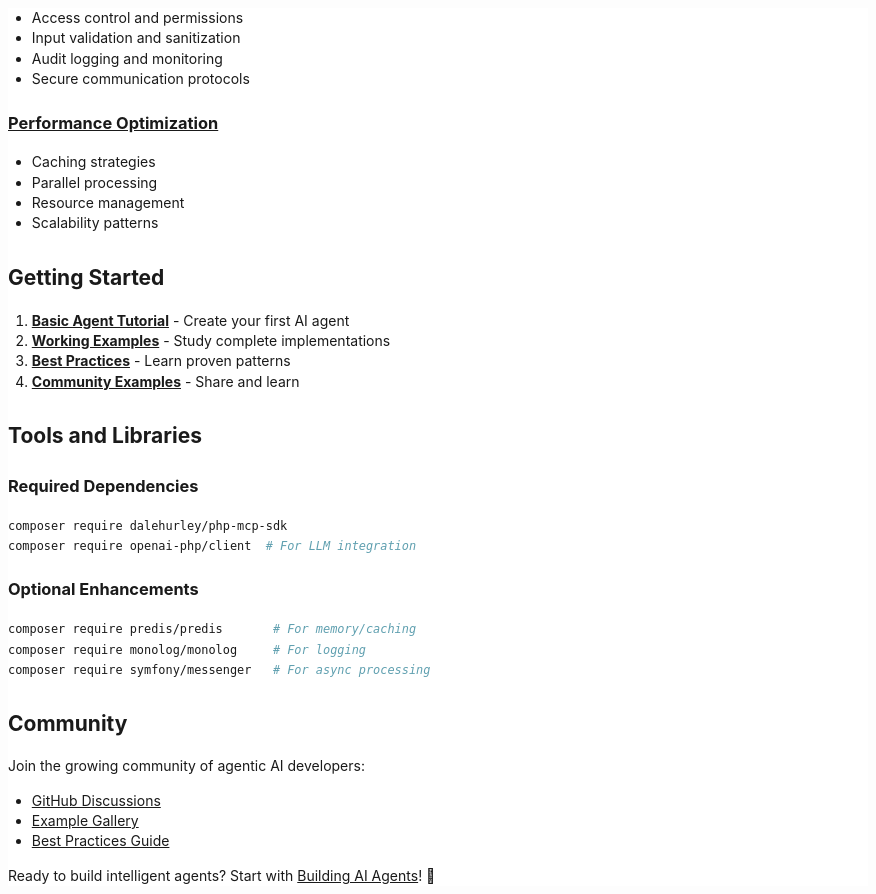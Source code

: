 - Access control and permissions
- Input validation and sanitization
- Audit logging and monitoring
- Secure communication protocols

### [Performance Optimization](performance)

- Caching strategies
- Parallel processing
- Resource management
- Scalability patterns

## Getting Started

1. **[Basic Agent Tutorial](building-agents)** - Create your first AI agent
2. **[Working Examples](../examples/agentic-ai/)** - Study complete implementations
3. **[Best Practices](best-practices)** - Learn proven patterns
4. **[Community Examples](https://github.com/dalehurley/php-mcp-sdk/discussions)** - Share and learn

## Tools and Libraries

### Required Dependencies

```bash
composer require dalehurley/php-mcp-sdk
composer require openai-php/client  # For LLM integration
```

### Optional Enhancements

```bash
composer require predis/predis       # For memory/caching
composer require monolog/monolog     # For logging
composer require symfony/messenger   # For async processing
```

## Community

Join the growing community of agentic AI developers:

- [GitHub Discussions](https://github.com/dalehurley/php-mcp-sdk/discussions)
- [Example Gallery](../examples/agentic-ai/)
- [Best Practices Guide](best-practices)

Ready to build intelligent agents? Start with [Building AI Agents](building-agents)! 🤖
